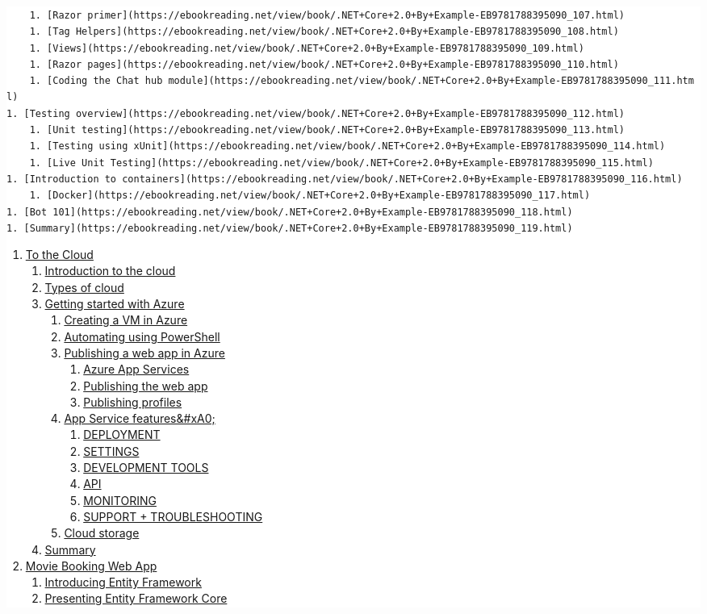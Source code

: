         1. [Razor primer](https://ebookreading.net/view/book/.NET+Core+2.0+By+Example-EB9781788395090_107.html)
        1. [Tag Helpers](https://ebookreading.net/view/book/.NET+Core+2.0+By+Example-EB9781788395090_108.html)
        1. [Views](https://ebookreading.net/view/book/.NET+Core+2.0+By+Example-EB9781788395090_109.html)
        1. [Razor pages](https://ebookreading.net/view/book/.NET+Core+2.0+By+Example-EB9781788395090_110.html)
        1. [Coding the Chat hub module](https://ebookreading.net/view/book/.NET+Core+2.0+By+Example-EB9781788395090_111.html)
    1. [Testing overview](https://ebookreading.net/view/book/.NET+Core+2.0+By+Example-EB9781788395090_112.html)
        1. [Unit testing](https://ebookreading.net/view/book/.NET+Core+2.0+By+Example-EB9781788395090_113.html)
        1. [Testing using xUnit](https://ebookreading.net/view/book/.NET+Core+2.0+By+Example-EB9781788395090_114.html)
        1. [Live Unit Testing](https://ebookreading.net/view/book/.NET+Core+2.0+By+Example-EB9781788395090_115.html)
    1. [Introduction to containers](https://ebookreading.net/view/book/.NET+Core+2.0+By+Example-EB9781788395090_116.html)
        1. [Docker](https://ebookreading.net/view/book/.NET+Core+2.0+By+Example-EB9781788395090_117.html)
    1. [Bot 101](https://ebookreading.net/view/book/.NET+Core+2.0+By+Example-EB9781788395090_118.html)
    1. [Summary](https://ebookreading.net/view/book/.NET+Core+2.0+By+Example-EB9781788395090_119.html)
1. [To the Cloud](https://ebookreading.net/view/book/.NET+Core+2.0+By+Example-EB9781788395090_120.html)
    1. [Introduction to the cloud](https://ebookreading.net/view/book/.NET+Core+2.0+By+Example-EB9781788395090_121.html)
    1. [Types of cloud](https://ebookreading.net/view/book/.NET+Core+2.0+By+Example-EB9781788395090_122.html)
    1. [Getting started with Azure](https://ebookreading.net/view/book/.NET+Core+2.0+By+Example-EB9781788395090_123.html)
        1. [Creating a VM in Azure](https://ebookreading.net/view/book/.NET+Core+2.0+By+Example-EB9781788395090_124.html)
        1. [Automating using PowerShell](https://ebookreading.net/view/book/.NET+Core+2.0+By+Example-EB9781788395090_125.html)
        1. [Publishing a web app in Azure](https://ebookreading.net/view/book/.NET+Core+2.0+By+Example-EB9781788395090_126.html)
            1. [Azure App Services](https://ebookreading.net/view/book/.NET+Core+2.0+By+Example-EB9781788395090_127.html)
            1. [Publishing the web app](https://ebookreading.net/view/book/.NET+Core+2.0+By+Example-EB9781788395090_128.html)
            1. [Publishing profiles](https://ebookreading.net/view/book/.NET+Core+2.0+By+Example-EB9781788395090_129.html)
        1. [App Service features&amp;#xA0;](https://ebookreading.net/view/book/.NET+Core+2.0+By+Example-EB9781788395090_130.html)
            1. [DEPLOYMENT](https://ebookreading.net/view/book/.NET+Core+2.0+By+Example-EB9781788395090_131.html)
            1. [SETTINGS](https://ebookreading.net/view/book/.NET+Core+2.0+By+Example-EB9781788395090_132.html)
            1. [DEVELOPMENT TOOLS](https://ebookreading.net/view/book/.NET+Core+2.0+By+Example-EB9781788395090_133.html)
            1. [API](https://ebookreading.net/view/book/.NET+Core+2.0+By+Example-EB9781788395090_134.html)
            1. [MONITORING](https://ebookreading.net/view/book/.NET+Core+2.0+By+Example-EB9781788395090_135.html)
            1. [SUPPORT + TROUBLESHOOTING](https://ebookreading.net/view/book/.NET+Core+2.0+By+Example-EB9781788395090_136.html)
        1. [Cloud storage](https://ebookreading.net/view/book/.NET+Core+2.0+By+Example-EB9781788395090_137.html)
    1. [Summary](https://ebookreading.net/view/book/.NET+Core+2.0+By+Example-EB9781788395090_138.html)
1. [Movie Booking Web App](https://ebookreading.net/view/book/.NET+Core+2.0+By+Example-EB9781788395090_139.html)
    1. [Introducing Entity Framework](https://ebookreading.net/view/book/.NET+Core+2.0+By+Example-EB9781788395090_140.html)
    1. [Presenting Entity Framework Core](https://ebookreading.net/view/book/.NET+Core+2.0+By+Example-EB9781788395090_141.html)